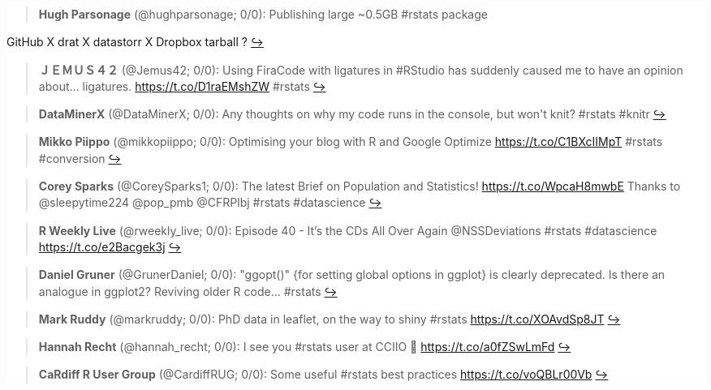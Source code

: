 


> **Hugh Parsonage** (@hughparsonage; 0/0): Publishing large ~0.5GB #rstats package
>
GitHub X
drat X
datastorr X
Dropbox tarball ?  [&#8618;](https://twitter.com/dataandme/status/874638472920702976)




> **ＪＥＭＵＳ４２** (@Jemus42; 0/0): Using FiraCode with ligatures in #RStudio has suddenly caused me to have an opinion about… ligatures. https://t.co/D1raEMshZW #rstats  [&#8618;](https://twitter.com/dataandme/status/874637269826719744)




> **DataMinerX** (@DataMinerX; 0/0): Any thoughts on why my code runs in the console, but won't knit? #rstats #knitr  [&#8618;](https://twitter.com/dataandme/status/874633658912710658)




> **Mikko Piippo** (@mikkopiippo; 0/0): Optimising your blog with R and Google Optimize https://t.co/C1BXcIIMpT #rstats #conversion  [&#8618;](https://twitter.com/dataandme/status/874633460220121090)




> **Corey Sparks** (@CoreySparks1; 0/0): The latest Brief on Population and Statistics! https://t.co/WpcaH8mwbE Thanks to @sleepytime224 @pop_pmb @CFRPlbj #rstats #datascience  [&#8618;](https://twitter.com/dataandme/status/874627538353623041)




> **R Weekly Live** (@rweekly_live; 0/0): Episode 40 - It’s the CDs All Over Again @NSSDeviations #rstats #datascience https://t.co/e2Bacgek3j  [&#8618;](https://twitter.com/dataandme/status/874627060915941376)




> **Daniel Gruner** (@GrunerDaniel; 0/0): "ggopt()" {for setting global options in ggplot} is clearly deprecated.
Is there an analogue in ggplot2?
Reviving older R code...
#rstats  [&#8618;](https://twitter.com/dataandme/status/874624289277968385)




> **Mark Ruddy** (@markruddy; 0/0): PhD data in leaflet, on the way to shiny #rstats https://t.co/XOAvdSp8JT  [&#8618;](https://twitter.com/dataandme/status/874619659991093249)




> **Hannah Recht** (@hannah_recht; 0/0): I see you #rstats user at CCIIO 👀 https://t.co/a0fZSwLmFd  [&#8618;](https://twitter.com/dataandme/status/874616769578749952)




> **CaRdiff R User Group** (@CardiffRUG; 0/0): Some useful #rstats best practices https://t.co/voQBLr00Vb  [&#8618;](https://twitter.com/dataandme/status/874613174837882880)
